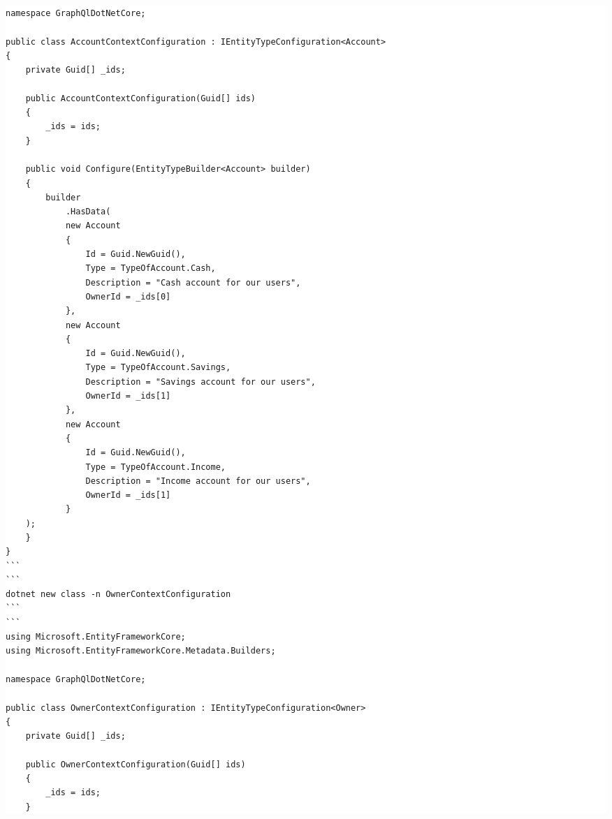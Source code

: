     namespace GraphQlDotNetCore;

    public class AccountContextConfiguration : IEntityTypeConfiguration<Account>
    {
        private Guid[] _ids;

        public AccountContextConfiguration(Guid[] ids)
        {
            _ids = ids;
        }

        public void Configure(EntityTypeBuilder<Account> builder)
        {
            builder
                .HasData(
                new Account
                {
                    Id = Guid.NewGuid(),
                    Type = TypeOfAccount.Cash,
                    Description = "Cash account for our users",
                    OwnerId = _ids[0]
                },
                new Account
                {
                    Id = Guid.NewGuid(),
                    Type = TypeOfAccount.Savings,
                    Description = "Savings account for our users",
                    OwnerId = _ids[1]
                },
                new Account
                {
                    Id = Guid.NewGuid(),
                    Type = TypeOfAccount.Income,
                    Description = "Income account for our users",
                    OwnerId = _ids[1]
                }
        );
        }
    }
    ```
    ```
    dotnet new class -n OwnerContextConfiguration
    ```
    ```
    using Microsoft.EntityFrameworkCore;
    using Microsoft.EntityFrameworkCore.Metadata.Builders;

    namespace GraphQlDotNetCore;

    public class OwnerContextConfiguration : IEntityTypeConfiguration<Owner>
    {
        private Guid[] _ids;

        public OwnerContextConfiguration(Guid[] ids)
        {
            _ids = ids;
        }
